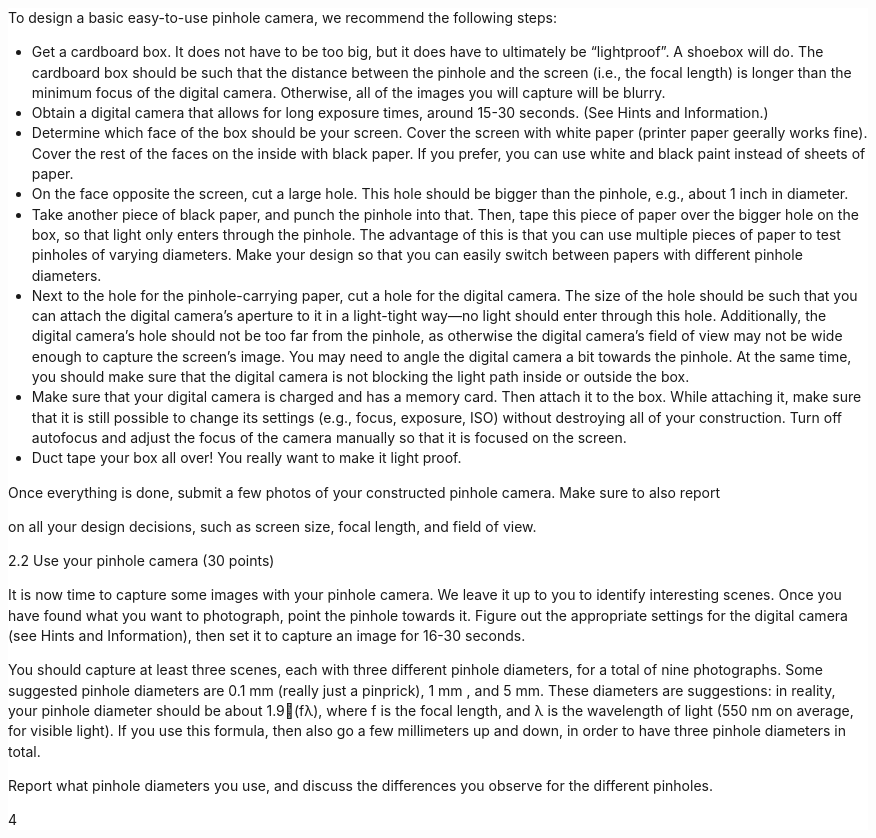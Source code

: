 To design a basic easy-to-use pinhole camera, we recommend the following steps:

<ul>
<li>Get a cardboard box. It does not have to be too big, but it does have to ultimately be “lightproof”. A shoebox will do. The cardboard box should be such that the distance between the pinhole and the screen (i.e., the focal length) is longer than the minimum focus of the digital camera. Otherwise, all of the images you will capture will be blurry.</li>
<li>Obtain a digital camera that allows for long exposure times, around 15-30 seconds. (See Hints and Information.)</li>
<li>Determine which face of the box should be your screen. Cover the screen with white paper (printer paper geerally works fine). Cover the rest of the faces on the inside with black paper. If you prefer, you can use white and black paint instead of sheets of paper.</li>
<li>On the face opposite the screen, cut a large hole. This hole should be bigger than the pinhole, e.g., about 1 inch in diameter.</li>
<li>Take another piece of black paper, and punch the pinhole into that. Then, tape this piece of paper over the bigger hole on the box, so that light only enters through the pinhole. The advantage of this is that you can use multiple pieces of paper to test pinholes of varying diameters. Make your design so that you can easily switch between papers with different pinhole diameters.</li>
<li>Next to the hole for the pinhole-carrying paper, cut a hole for the digital camera. The size of the hole should be such that you can attach the digital camera’s aperture to it in a light-tight way—no light should enter through this hole. Additionally, the digital camera’s hole should not be too far from the pinhole, as otherwise the digital camera’s field of view may not be wide enough to capture the screen’s image. You may need to angle the digital camera a bit towards the pinhole. At the same time, you should make sure that the digital camera is not blocking the light path inside or outside the box.</li>
<li>Make sure that your digital camera is charged and has a memory card. Then attach it to the box. While attaching it, make sure that it is still possible to change its settings (e.g., focus, exposure, ISO) without destroying all of your construction. Turn off autofocus and adjust the focus of the camera manually so that it is focused on the screen.</li>
<li>Duct tape your box all over! You really want to make it light proof.</li>
</ul>
Once everything is done, submit a few photos of your constructed pinhole camera. Make sure to also report

on all your design decisions, such as screen size, focal length, and field of view.

2.2 Use your pinhole camera (30 points)

It is now time to capture some images with your pinhole camera. We leave it up to you to identify interesting scenes. Once you have found what you want to photograph, point the pinhole towards it. Figure out the appropriate settings for the digital camera (see Hints and Information), then set it to capture an image for 16-30 seconds.

You should capture at least three scenes, each with three different pinhole diameters, for a total of nine photographs. Some suggested pinhole diameters are 0.1 mm (really just a pinprick), 1 mm , and 5 mm. These diameters are suggestions: in reality, your pinhole diameter should be about 1.9􏰁(fλ), where f is the focal length, and λ is the wavelength of light (550 nm on average, for visible light). If you use this formula, then also go a few millimeters up and down, in order to have three pinhole diameters in total.

Report what pinhole diameters you use, and discuss the differences you observe for the different pinholes.

</div>
</div>
<div class="layoutArea">
<div class="column">
4

